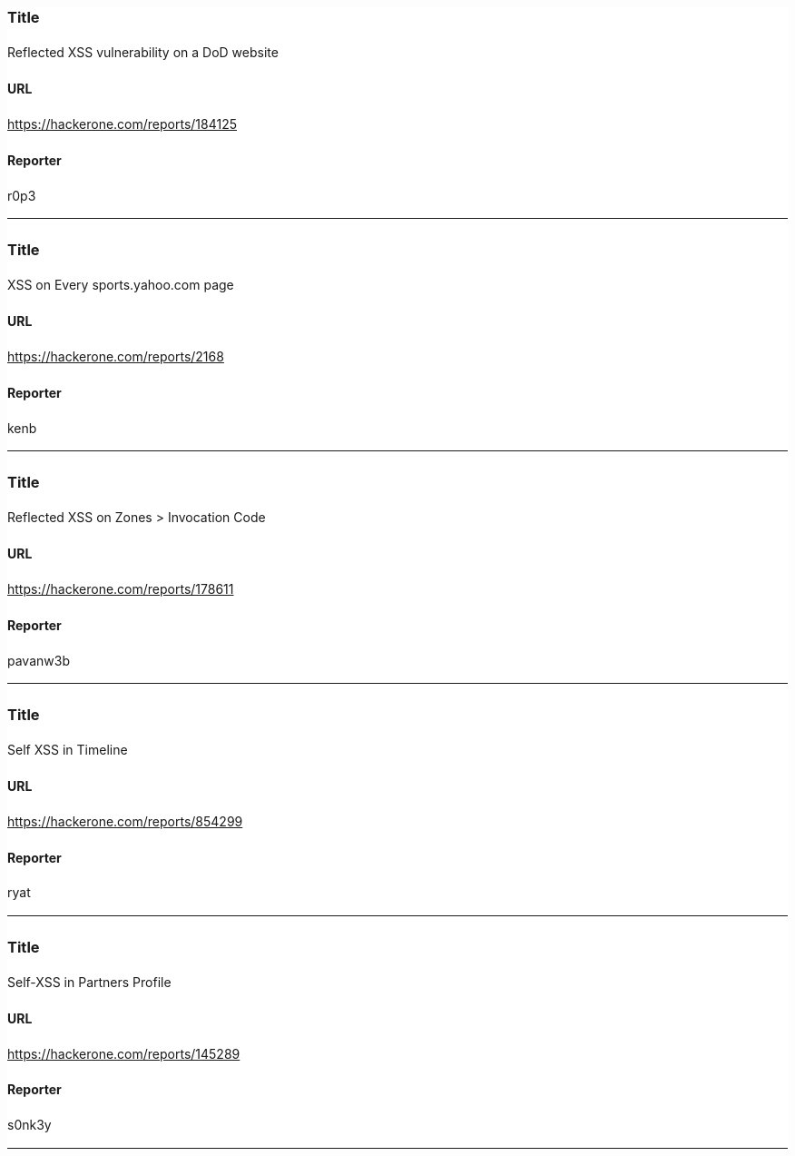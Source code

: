 

### Title
Reflected XSS vulnerability on a DoD website
#### URL 
https://hackerone.com/reports/184125
#### Reporter 
r0p3

---


### Title
XSS on Every sports.yahoo.com page
#### URL 
https://hackerone.com/reports/2168
#### Reporter 
kenb

---


### Title
Reflected XSS on Zones > Invocation Code
#### URL 
https://hackerone.com/reports/178611
#### Reporter 
pavanw3b

---


### Title
Self XSS in Timeline 
#### URL 
https://hackerone.com/reports/854299
#### Reporter 
ryat

---


### Title
Self-XSS in Partners Profile
#### URL 
https://hackerone.com/reports/145289
#### Reporter 
s0nk3y

---
